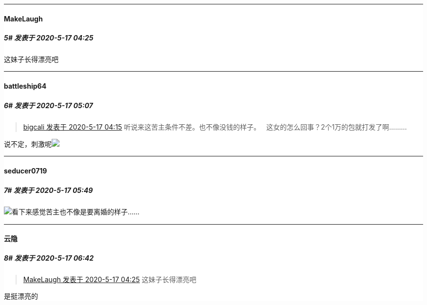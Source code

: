 





-----

####  MakeLaugh  
##### 5#       发表于 2020-5-17 04:25




这妹子长得漂亮吧







-----

####  battleship64  
##### 6#       发表于 2020-5-17 05:07



<blockquote><a href="httphttps://bbs.saraba1st.com/2b/forum.php?mod=redirect&amp;goto=findpost&amp;pid=47448075&amp;ptid=1935450" target="_blank">bigcali 发表于 2020-5-17 04:15</a>
听说来这苦主条件不差。也不像没钱的样子。
  这女的怎么回事？2个1万的包就打发了啊………</blockquote>
说不定，刺激呢<img src="https://static.saraba1st.com/image/smiley/face2017/065.png" referrerpolicy="no-referrer">







-----

####  seducer0719  
##### 7#       发表于 2020-5-17 05:49



<img src="https://static.saraba1st.com/image/smiley/face2017/002.png" referrerpolicy="no-referrer">看下来感觉苦主也不像是要离婚的样子……







-----

####  云隐  
##### 8#       发表于 2020-5-17 06:42



<blockquote><a href="httphttps://bbs.saraba1st.com/2b/forum.php?mod=redirect&amp;goto=findpost&amp;pid=47448085&amp;ptid=1935450" target="_blank">MakeLaugh 发表于 2020-5-17 04:25</a>
这妹子长得漂亮吧</blockquote>
是挺漂亮的

